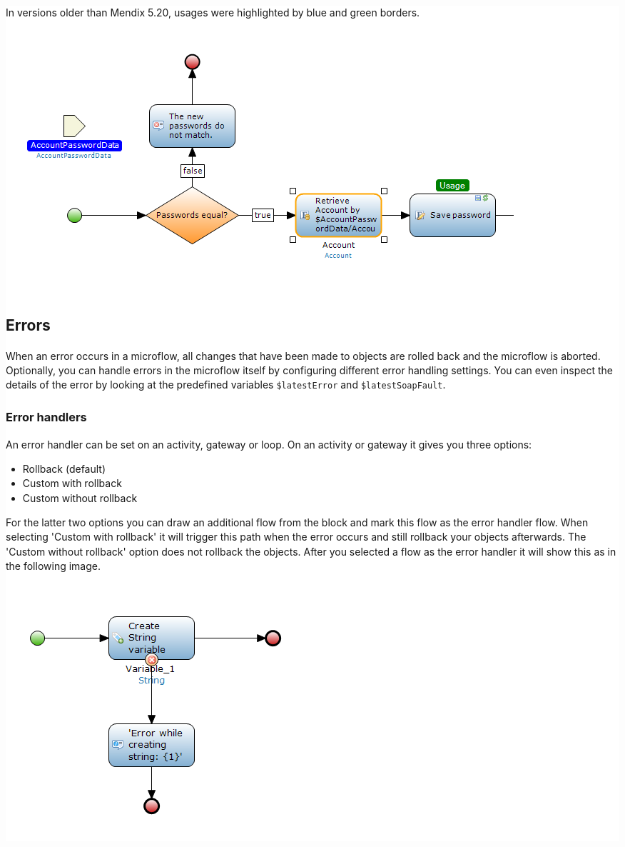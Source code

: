 In versions older than Mendix 5.20, usages were highlighted by blue and green borders.

![](attachments/4522004/16285744.png)

## Errors

When an error occurs in a microflow, all changes that have been made to objects are rolled back and the microflow is aborted. Optionally, you can handle errors in the microflow itself by configuring different error handling settings. You can even inspect the details of the error by looking at the predefined variables `$latestError` and `$latestSoapFault`.

### Error handlers

An error handler can be set on an activity, gateway or loop.
On an activity or gateway it gives you three options:

*   Rollback (default)
*   Custom with rollback
*   Custom without rollback

For the latter two options you can draw an additional flow from the block and mark this flow as the error handler flow. When selecting 'Custom with rollback' it will trigger this path when the error occurs and still rollback your objects afterwards. The 'Custom without rollback' option does not rollback the objects. After you selected a flow as the error handler it will show this as in the following image.

![](attachments/819203/918247.png)
